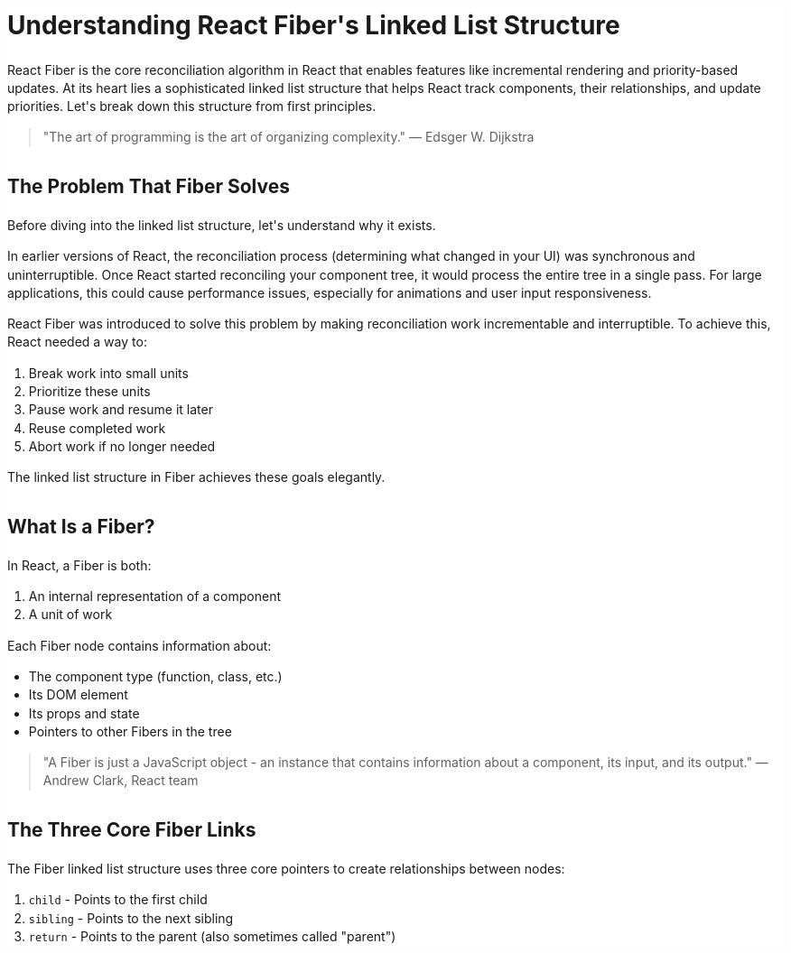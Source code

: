 # Understanding React Fiber's Linked List Structure

React Fiber is the core reconciliation algorithm in React that enables features like incremental rendering and priority-based updates. At its heart lies a sophisticated linked list structure that helps React track components, their relationships, and update priorities. Let's break down this structure from first principles.

> "The art of programming is the art of organizing complexity."
> — Edsger W. Dijkstra

## The Problem That Fiber Solves

Before diving into the linked list structure, let's understand why it exists.

In earlier versions of React, the reconciliation process (determining what changed in your UI) was synchronous and uninterruptible. Once React started reconciling your component tree, it would process the entire tree in a single pass. For large applications, this could cause performance issues, especially for animations and user input responsiveness.

React Fiber was introduced to solve this problem by making reconciliation work incrementable and interruptible. To achieve this, React needed a way to:

1. Break work into small units
2. Prioritize these units
3. Pause work and resume it later
4. Reuse completed work
5. Abort work if no longer needed

The linked list structure in Fiber achieves these goals elegantly.

## What Is a Fiber?

In React, a Fiber is both:

1. An internal representation of a component
2. A unit of work

Each Fiber node contains information about:

* The component type (function, class, etc.)
* Its DOM element
* Its props and state
* Pointers to other Fibers in the tree

> "A Fiber is just a JavaScript object - an instance that contains information about a component, its input, and its output."
> — Andrew Clark, React team

## The Three Core Fiber Links

The Fiber linked list structure uses three core pointers to create relationships between nodes:

1. `child` - Points to the first child
2. `sibling` - Points to the next sibling
3. `return` - Points to the parent (also sometimes called "parent")
